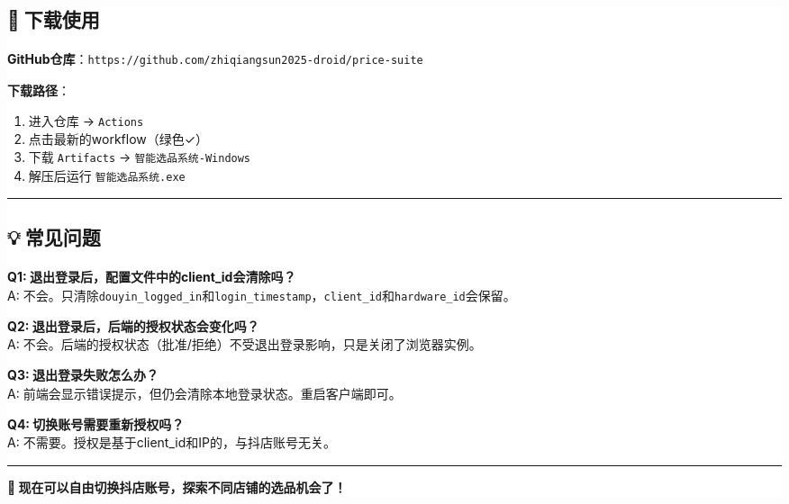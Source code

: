
## 🚀 下载使用

**GitHub仓库**：`https://github.com/zhiqiangsun2025-droid/price-suite`

**下载路径**：
1. 进入仓库 → `Actions`
2. 点击最新的workflow（绿色✓）
3. 下载 `Artifacts` → `智能选品系统-Windows`
4. 解压后运行 `智能选品系统.exe`

---

## 💡 常见问题

**Q1: 退出登录后，配置文件中的client_id会清除吗？**  
A: 不会。只清除`douyin_logged_in`和`login_timestamp`，`client_id`和`hardware_id`会保留。

**Q2: 退出登录后，后端的授权状态会变化吗？**  
A: 不会。后端的授权状态（批准/拒绝）不受退出登录影响，只是关闭了浏览器实例。

**Q3: 退出登录失败怎么办？**  
A: 前端会显示错误提示，但仍会清除本地登录状态。重启客户端即可。

**Q4: 切换账号需要重新授权吗？**  
A: 不需要。授权是基于client_id和IP的，与抖店账号无关。

---

**🎉 现在可以自由切换抖店账号，探索不同店铺的选品机会了！**

